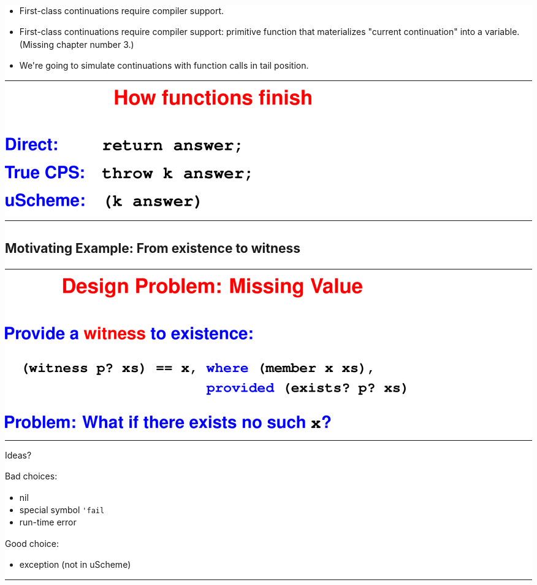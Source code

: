  * First-class continuations require compiler support.

 * First-class continuations require compiler support: primitive function that 
   materializes "current continuation" into a variable. (Missing chapter number 
   3.)

 * We're going to simulate continuations with function calls in tail position.

<hr>
<img src="08-continuations/functions-finish.png" alt="how-functions-finish" />
<hr>


## Motivating Example: From existence to witness

<hr>
<img src="08-continuations/missing-value.png" alt="missing-value" />
<hr>

Ideas?

Bad choices:

 * nil
 * special symbol `'fail`
 * run-time error

Good choice:

 * exception (not in uScheme)

<hr>
